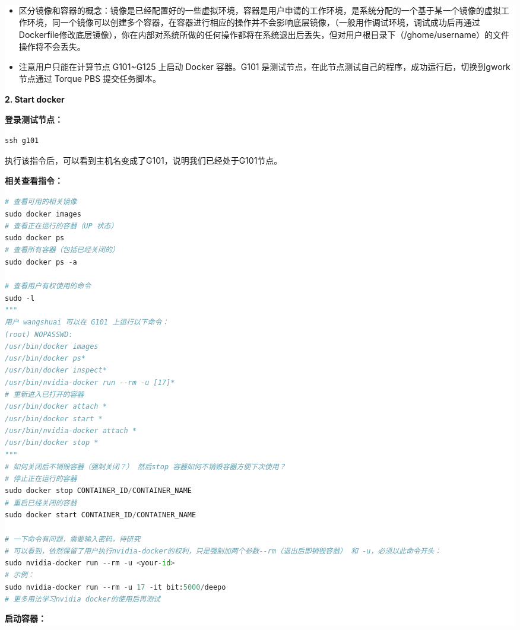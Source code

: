 - 区分镜像和容器的概念：镜像是已经配置好的一些虚拟环境，容器是用户申请的工作环境，是系统分配的一个基于某一个镜像的虚拟工作环境，同一个镜像可以创建多个容器，在容器进行相应的操作并不会影响底层镜像，（一般用作调试环境，调试成功后再通过Dockerfile修改底层镜像），你在内部对系统所做的任何操作都将在系统退出后丢失，但对用户根目录下（/ghome/username）的文件操作将不会丢失。

- 注意用户只能在计算节点 G101~G125 上启动 Docker 容器。G101 是测试节点，在此节点测试自己的程序，成功运行后，切换到gwork节点通过 Torque PBS 提交任务脚本。

**2. Start docker**

**登录测试节点：**

```
ssh g101
```

执行该指令后，可以看到主机名变成了G101，说明我们已经处于G101节点。

**相关查看指令：**

```python
# 查看可用的相关镜像
sudo docker images
# 查看正在运行的容器（UP 状态）
sudo docker ps
# 查看所有容器（包括已经关闭的）
sudo docker ps -a

# 查看用户有权使用的命令
sudo -l
"""
用户 wangshuai 可以在 G101 上运行以下命令：
(root) NOPASSWD: 
/usr/bin/docker images 
/usr/bin/docker ps*
/usr/bin/docker inspect*
/usr/bin/nvidia-docker run --rm -u [17]*
# 重新进入已打开的容器
/usr/bin/docker attach *
/usr/bin/docker start *
/usr/bin/nvidia-docker attach *
/usr/bin/docker stop *
"""
# 如何关闭后不销毁容器（强制关闭？） 然后stop 容器如何不销毁容器方便下次使用？
# 停止正在运行的容器
sudo docker stop CONTAINER_ID/CONTAINER_NAME
# 重启已经关闭的容器
sudo docker start CONTAINER_ID/CONTAINER_NAME

# 一下命令有问题，需要输入密码，待研究
# 可以看到，依然保留了用户执行nvidia-docker的权利，只是强制加两个参数--rm（退出后即销毁容器） 和 -u，必须以此命令开头：
sudo nvidia-docker run --rm -u <your-id>
# 示例：
sudo nvidia-docker run --rm -u 17 -it bit:5000/deepo
# 更多用法学习nvidia docker的使用后再测试
```

**启动容器：**
